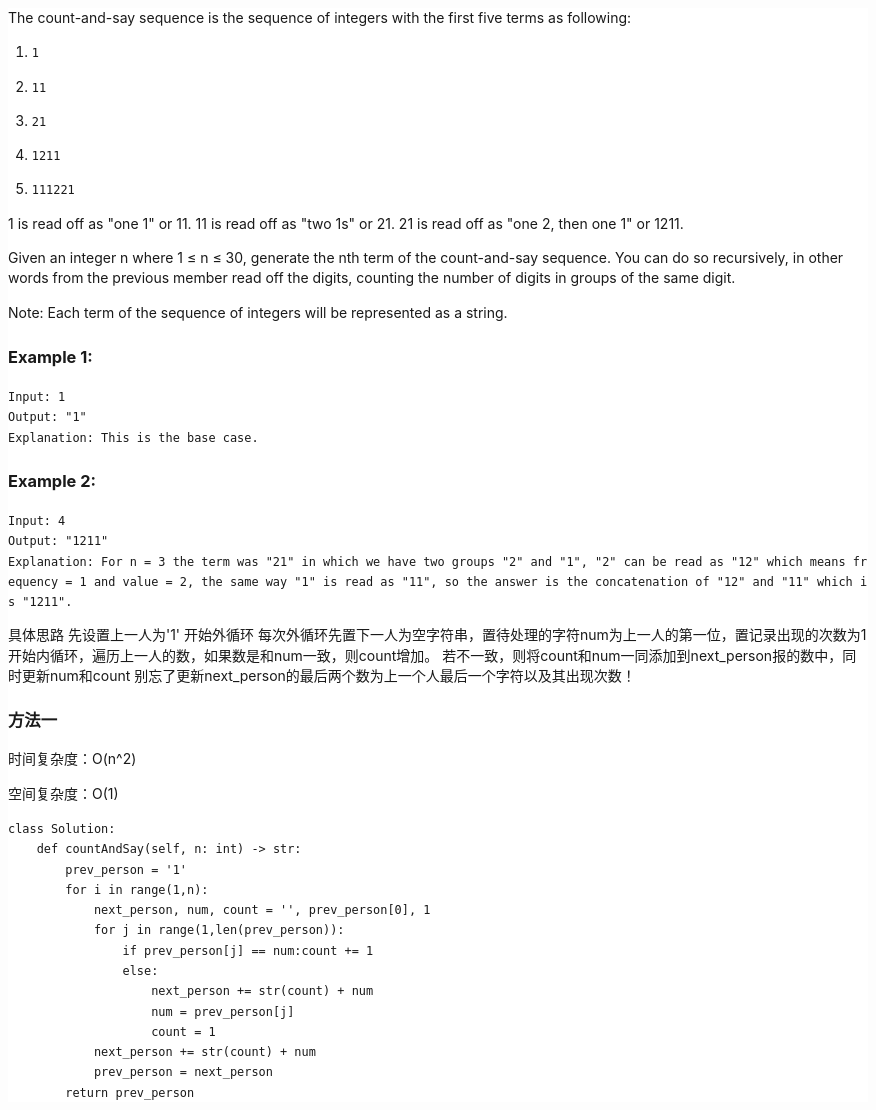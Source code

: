 The count-and-say sequence is the sequence of integers with the first five terms as following:

1.     1
2.     11
3.     21
4.     1211
5.     111221
1 is read off as "one 1" or 11.
11 is read off as "two 1s" or 21.
21 is read off as "one 2, then one 1" or 1211.

Given an integer n where 1 ≤ n ≤ 30, generate the nth term of the count-and-say sequence. You can do so recursively, in other words from the previous member read off the digits, counting the number of digits in groups of the same digit.

Note: Each term of the sequence of integers will be represented as a string.

### Example 1:

```
Input: 1
Output: "1"
Explanation: This is the base case.
```

### Example 2:

```
Input: 4
Output: "1211"
Explanation: For n = 3 the term was "21" in which we have two groups "2" and "1", "2" can be read as "12" which means frequency = 1 and value = 2, the same way "1" is read as "11", so the answer is the concatenation of "12" and "11" which is "1211".

```

具体思路
先设置上一人为'1'
开始外循环
每次外循环先置下一人为空字符串，置待处理的字符num为上一人的第一位，置记录出现的次数为1
开始内循环，遍历上一人的数，如果数是和num一致，则count增加。
若不一致，则将count和num一同添加到next_person报的数中，同时更新num和count
别忘了更新next_person的最后两个数为上一个人最后一个字符以及其出现次数！


### 方法一

时间复杂度：O(n^2)

空间复杂度：O(1)

```
class Solution:
    def countAndSay(self, n: int) -> str:
        prev_person = '1'
        for i in range(1,n):
            next_person, num, count = '', prev_person[0], 1
            for j in range(1,len(prev_person)):
                if prev_person[j] == num:count += 1
                else:
                    next_person += str(count) + num
                    num = prev_person[j]
                    count = 1
            next_person += str(count) + num
            prev_person = next_person
        return prev_person
```
